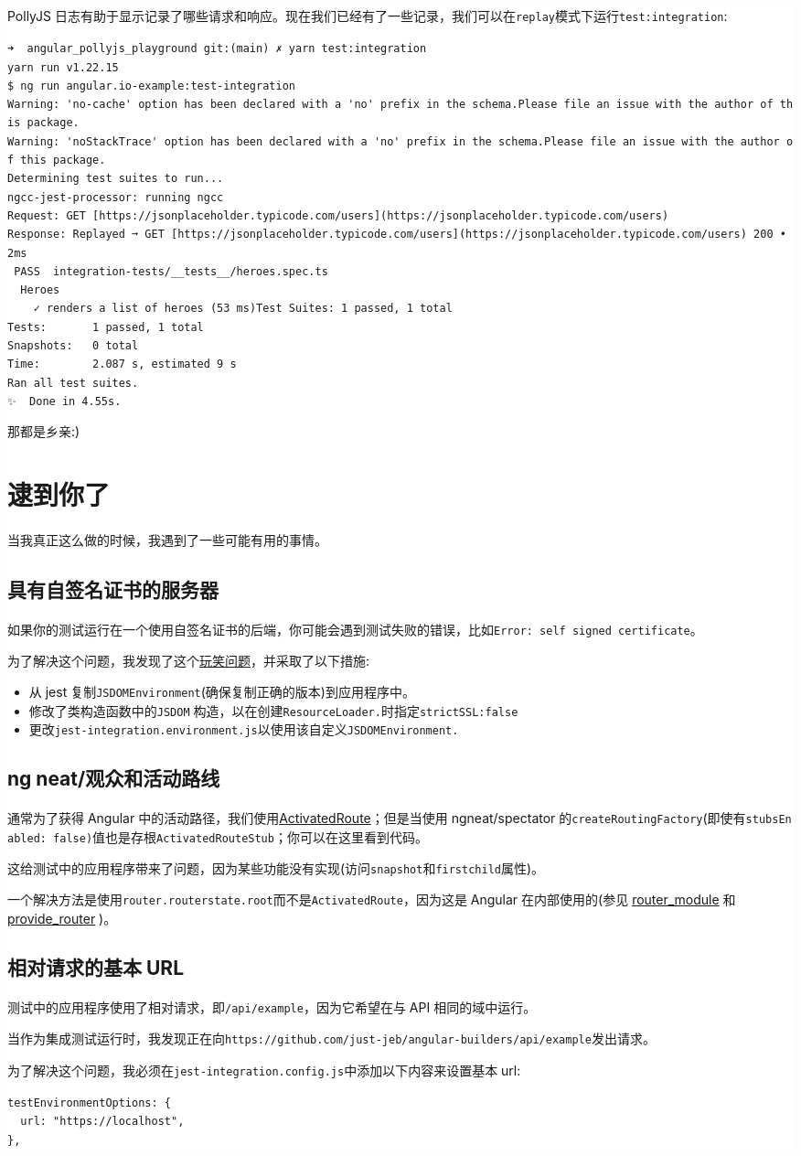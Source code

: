 PollyJS 日志有助于显示记录了哪些请求和响应。现在我们已经有了一些记录，我们可以在`replay`模式下运行`test:integration`:

```
➜  angular_pollyjs_playground git:(main) ✗ yarn test:integration       
yarn run v1.22.15
$ ng run angular.io-example:test-integration
Warning: 'no-cache' option has been declared with a 'no' prefix in the schema.Please file an issue with the author of this package.
Warning: 'noStackTrace' option has been declared with a 'no' prefix in the schema.Please file an issue with the author of this package.
Determining test suites to run...
ngcc-jest-processor: running ngcc
Request: GET [https://jsonplaceholder.typicode.com/users](https://jsonplaceholder.typicode.com/users)
Response: Replayed ➞ GET [https://jsonplaceholder.typicode.com/users](https://jsonplaceholder.typicode.com/users) 200 • 2ms
 PASS  integration-tests/__tests__/heroes.spec.ts
  Heroes
    ✓ renders a list of heroes (53 ms)Test Suites: 1 passed, 1 total
Tests:       1 passed, 1 total
Snapshots:   0 total
Time:        2.087 s, estimated 9 s
Ran all test suites.
✨  Done in 4.55s.
```

那都是乡亲:)

# 逮到你了

当我真正这么做的时候，我遇到了一些可能有用的事情。

## 具有自签名证书的服务器

如果你的测试运行在一个使用自签名证书的后端，你可能会遇到测试失败的错误，比如`Error: self signed certificate`。

为了解决这个问题，我发现了这个[玩笑问题](https://github.com/facebook/jest/issues/8449#issuecomment-781661413)，并采取了以下措施:

*   从 jest 复制`JSDOMEnvironment`(确保复制正确的版本)到应用程序中。
*   修改了类构造函数中的`JSDOM` 构造，以在创建`ResourceLoader.`时指定`strictSSL:false`
*   更改`jest-integration.environment.js`以使用该自定义`JSDOMEnvironment.`

## ng neat/观众和活动路线

通常为了获得 Angular 中的活动路径，我们使用[ActivatedRoute](https://angular.io/api/router/ActivatedRoute)；但是当使用 ngneat/spectator 的`createRoutingFactory`(即使有`stubsEnabled: false)`值也是存根`ActivatedRouteStub`；你可以在这里看到代码。

这给测试中的应用程序带来了问题，因为某些功能没有实现(访问`snapshot`和`firstchild`属性)。

一个解决方法是使用`router.routerstate.root`而不是`ActivatedRoute`，因为这是 Angular 在内部使用的(参见 [router_module](https://github.com/angular/angular/blob/14.2.3/packages/router/src/router_module.ts#L50) 和 [provide_router](https://github.com/angular/angular/blob/14.2.3/packages/router/src/provide_router.ts) )。

## 相对请求的基本 URL

测试中的应用程序使用了相对请求，即`/api/example`，因为它希望在与 API 相同的域中运行。

当作为集成测试运行时，我发现正在向`https://github.com/just-jeb/angular-builders/api/example`发出请求。

为了解决这个问题，我必须在`jest-integration.config.js`中添加以下内容来设置基本 url:

```
testEnvironmentOptions: {
  url: "https://localhost",
},
```